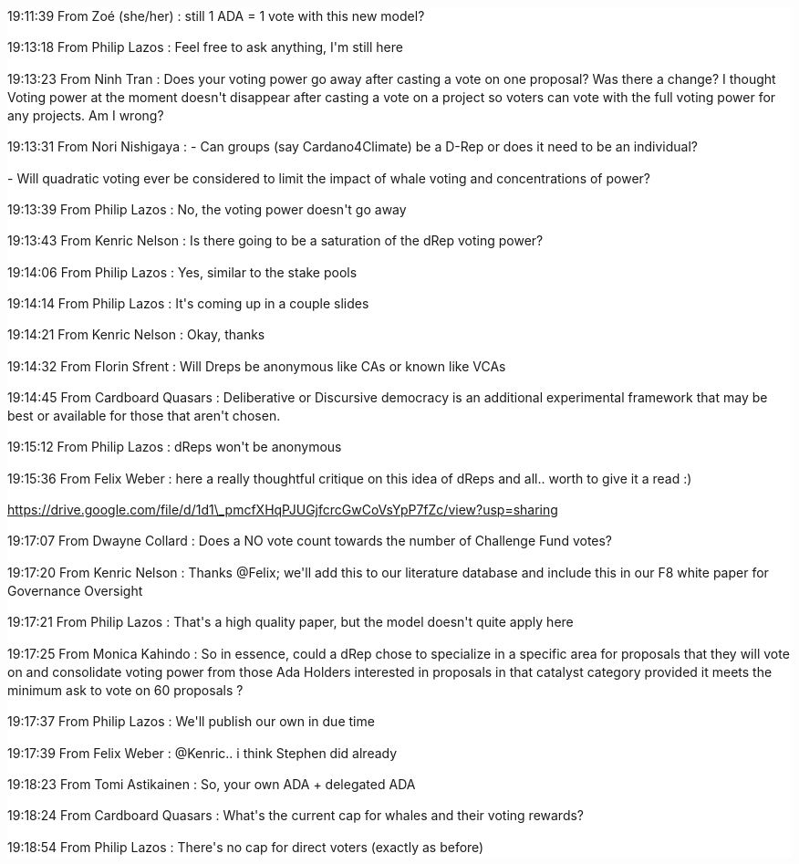 19:11:39               From Zoé (she/her) : still 1 ADA = 1 vote with this new model?

19:13:18               From Philip Lazos : Feel free to ask anything, I'm still here

19:13:23               From Ninh Tran : Does your voting power go away after casting a vote on one proposal? Was there a change? I thought Voting power at the moment doesn't disappear after casting a vote on a project so voters can vote with the full voting power for any projects. Am I wrong?

19:13:31               From Nori Nishigaya : - Can groups (say Cardano4Climate) be a D-Rep or does it need to be an individual?

\- Will quadratic voting ever be considered to limit the impact of whale voting and concentrations of power?

19:13:39               From Philip Lazos : No, the voting power doesn't go away

19:13:43               From Kenric Nelson : Is there going to be a saturation of the dRep voting power?

19:14:06               From Philip Lazos : Yes, similar to the stake pools

19:14:14               From Philip Lazos : It's coming up in a couple slides

19:14:21               From Kenric Nelson : Okay, thanks

19:14:32               From Florin Sfrent : Will Dreps be anonymous like CAs or known like VCAs

19:14:45               From Cardboard Quasars : Deliberative or Discursive democracy is an additional experimental framework that may be best or available for those that aren't chosen.

19:15:12               From Philip Lazos : dReps won't be anonymous

19:15:36               From Felix Weber : here a really thoughtful critique on this idea of dReps and all.. worth to give it a read :)

https://drive.google.com/file/d/1d1\_pmcfXHqPJUGjfcrcGwCoVsYpP7fZc/view?usp=sharing

19:17:07               From Dwayne Collard : Does a NO vote count towards the number of Challenge Fund votes?

19:17:20               From Kenric Nelson : Thanks @Felix; we'll add this to our literature database and include this in our F8 white paper for Governance Oversight

19:17:21               From Philip Lazos : That's a high quality paper, but the model doesn't quite apply here

19:17:25               From Monica Kahindo : So in essence, could a dRep chose to specialize in a specific area for proposals that they will vote on and consolidate voting power from those Ada Holders interested in proposals in that catalyst category provided it meets the minimum ask to vote on 60 proposals ?

19:17:37               From Philip Lazos : We'll publish our own in due time

19:17:39               From Felix Weber : @Kenric.. i think Stephen did already

19:18:23               From Tomi Astikainen : So, your own ADA + delegated ADA

19:18:24               From Cardboard Quasars : What's the current cap for whales and their voting rewards?

19:18:54               From Philip Lazos : There's no cap for direct voters (exactly as before)
